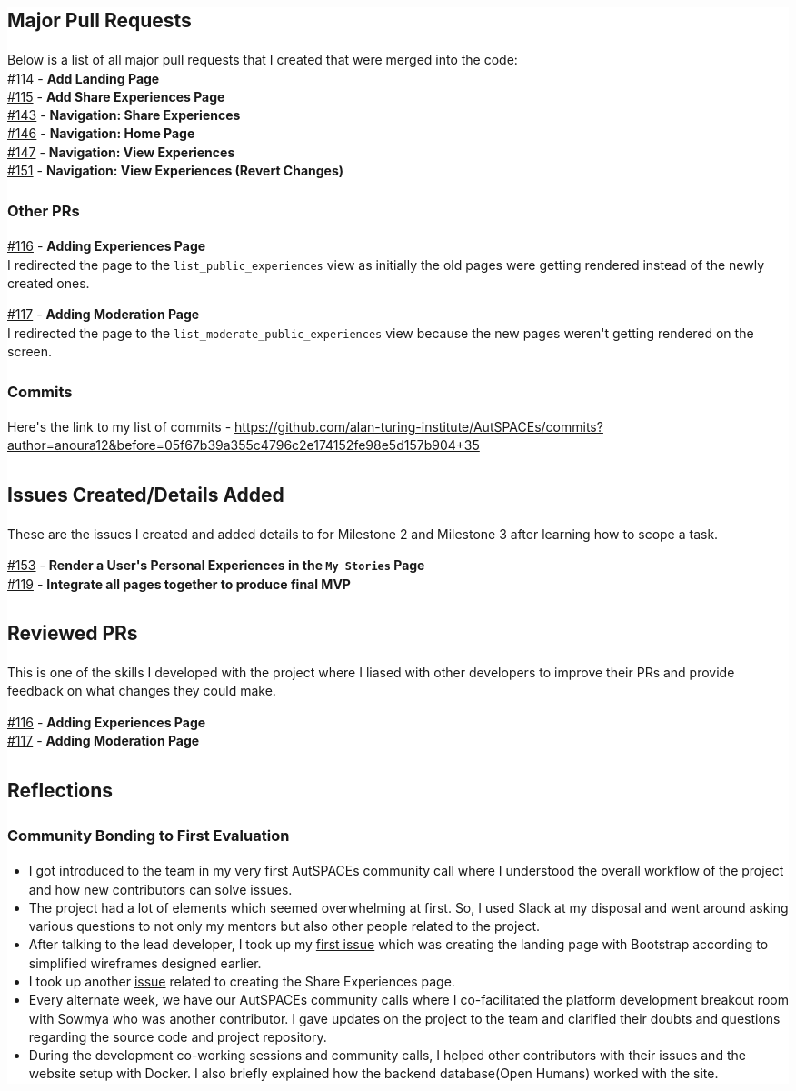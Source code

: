 ## Major Pull Requests
Below is a list of all major pull requests that I created that were merged into the code:  
[#114](https://github.com/alan-turing-institute/AutSPACEs/pull/114) - **Add Landing Page**  
[#115](https://github.com/alan-turing-institute/AutSPACEs/pull/115) - **Add Share Experiences Page**  
[#143](https://github.com/alan-turing-institute/AutSPACEs/pull/143) - **Navigation: Share Experiences**  
[#146](https://github.com/alan-turing-institute/AutSPACEs/pull/146) - **Navigation: Home Page**  
[#147](https://github.com/alan-turing-institute/AutSPACEs/pull/147) - **Navigation: View Experiences**  
[#151](https://github.com/alan-turing-institute/AutSPACEs/pull/151) - **Navigation: View Experiences (Revert Changes)**

### Other PRs
[#116](https://github.com/alan-turing-institute/AutSPACEs/pull/116) - **Adding Experiences Page**   
I redirected the page to the `list_public_experiences` view as initially the old pages were getting rendered instead of the newly created ones.  

[#117](https://github.com/alan-turing-institute/AutSPACEs/pull/117) - **Adding Moderation Page**  
I redirected the page to the `list_moderate_public_experiences` view because the new pages weren't getting rendered on the screen.

### Commits
Here's the link to my list of commits - https://github.com/alan-turing-institute/AutSPACEs/commits?author=anoura12&before=05f67b39a355c4796c2e174152fe98e5d157b904+35

## Issues Created/Details Added
These are the issues I created and added details to for Milestone 2 and Milestone 3 after learning how to scope a task.

[#153](https://github.com/alan-turing-institute/AutSPACEs/issues/153) - **Render a User's Personal Experiences in the `My Stories` Page**   
[#119](https://github.com/alan-turing-institute/AutSPACEs/issues/119) - **Integrate all pages together to produce final MVP**

## Reviewed PRs
This is one of the skills I developed with the project where I liased with other developers to improve their PRs and provide feedback on what changes they could make.

[#116](https://github.com/alan-turing-institute/AutSPACEs/pull/116) - **Adding Experiences Page**  
[#117](https://github.com/alan-turing-institute/AutSPACEs/pull/117) - **Adding Moderation Page**

## Reflections
### Community Bonding to First Evaluation
* I got introduced to the team in my very first AutSPACEs community call where I understood the overall workflow of the project and how new contributors can solve issues. 
* The project had a lot of elements which seemed overwhelming at first. So, I used Slack at my disposal and went around asking various questions to not only my mentors but also other people related to the project.
* After talking to the lead developer, I took up my [first issue](https://github.com/alan-turing-institute/AutSPACEs/issues/15) which was creating the landing page with Bootstrap according to simplified wireframes designed earlier.
* I took up another [issue](https://github.com/alan-turing-institute/AutSPACEs/issues/16) related to creating the Share Experiences page.
* Every alternate week, we have our AutSPACEs community calls where I co-facilitated the platform development breakout room with Sowmya who was another contributor. I gave updates on the project to the team and clarified their doubts and questions regarding the source code and project repository.
* During the development co-working sessions and community calls, I helped other contributors with their issues and the website setup with Docker. I also briefly explained how the backend database(Open Humans) worked with the site.